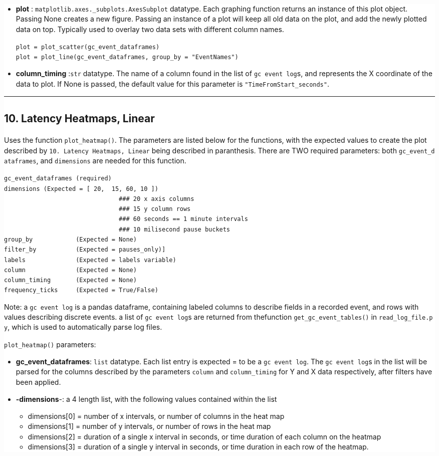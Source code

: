 - **plot** : `matplotlib.axes._subplots.AxesSubplot` datatype. Each graphing function returns an instance of this plot object. Passing None creates a new figure. Passing an instance of a plot will keep all old data on the plot, and add the newly plotted data on top. Typically used to overlay two data sets with different column names.

      plot = plot_scatter(gc_event_dataframes)
      plot = plot_line(gc_event_dataframes, group_by = "EventNames")


- **column_timing** :`str` datatype. The name of a column found in the list of `gc event log`s, and represents the X coordinate of the data to plot. If None is passed, the default value for this parameter is `"TimeFromStart_seconds"`. 

---








## 10. Latency Heatmaps, Linear

Uses the function `plot_heatmap()`. The parameters are listed below for the functions, with the expected values to create the plot described by `10. Latency Heatmaps, Linear` being described in paranthesis. There are TWO required parameters: both `gc_event_dataframes`, and `dimensions` are needed for this function.
    
    gc_event_dataframes (required)
    dimensions (Expected = [ 20,  15, 60, 10 ]) 
                                    ### 20 x axis columns
                                    ### 15 y column rows
                                    ### 60 seconds == 1 minute intervals
                                    ### 10 milisecond pause buckets 
    group_by            (Expected = None) 
    filter_by           (Expected = pauses_only)]
    labels              (Expected = labels variable)
    column              (Expected = None)
    column_timing       (Expected = None)
    frequency_ticks     (Expected = True/False)

Note: a `gc event log` is a pandas dataframe, containing labeled columns to describe fields in a recorded event, and rows with values describing discrete events. a list of `gc event log`s are returned from thefunction `get_gc_event_tables()` in `read_log_file.py`, which is used to automatically parse log files. 

`plot_heatmap()` parameters:

- **gc_event_dataframes**: `list` datatype. Each list entry is expected = to be a `gc event log`. The `gc event log`s in the list will be parsed for the columns described by the parameters `column` and `column_timing` for Y and X data respectively, after filters have been applied.

- **-dimensions**-: a 4 length list, with the following values contained within the list
    - dimensions[0] = number of x intervals, or number of columns in the heat map
    - dimensions[1] = number of y intervals, or number of rows in the heat map
    - dimensions[2] = duration of a single x interval in seconds, or time duration of each column on the heatmap
    - dimensions[3] = duration of a single y interval in seconds, or time duration in each row of the heatmap.
